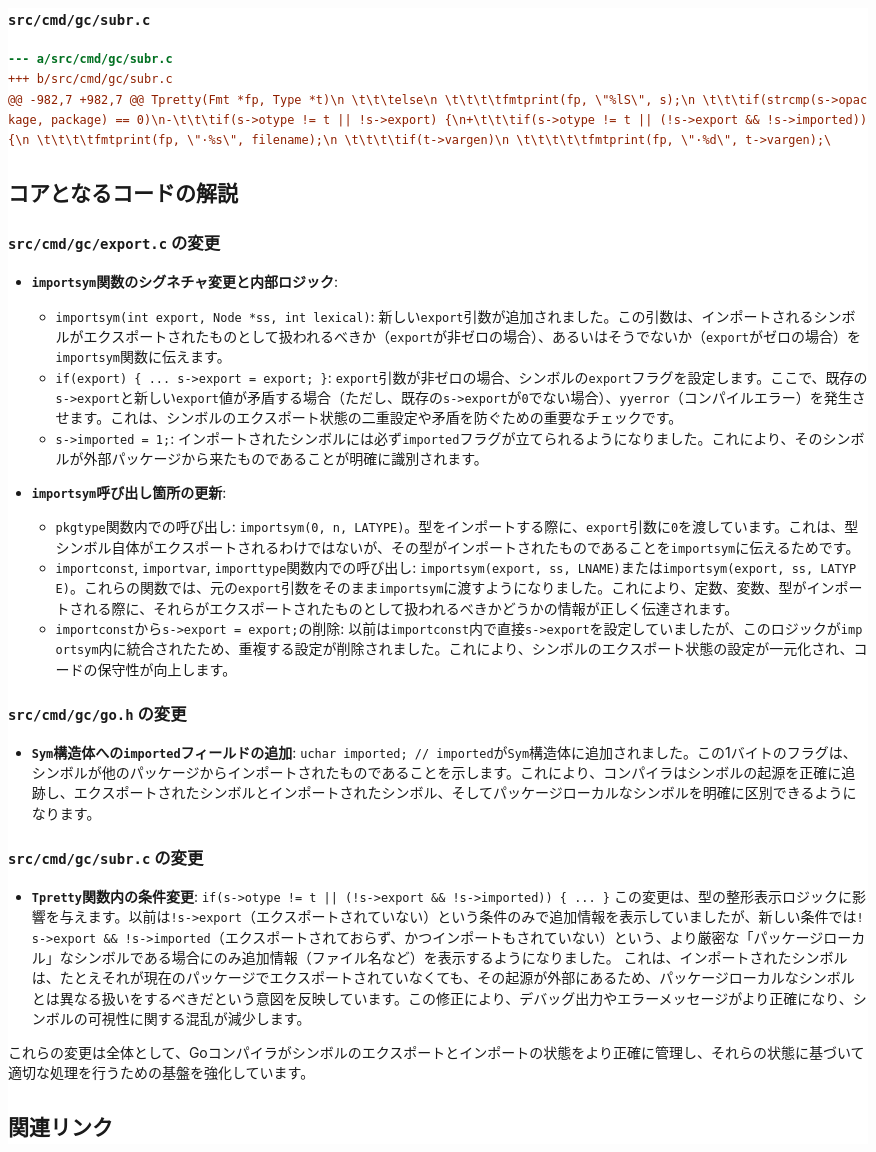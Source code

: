 ### `src/cmd/gc/subr.c`

```diff
--- a/src/cmd/gc/subr.c
+++ b/src/cmd/gc/subr.c
@@ -982,7 +982,7 @@ Tpretty(Fmt *fp, Type *t)\n \t\t\telse\n \t\t\t\tfmtprint(fp, \"%lS\", s);\n \t\t\tif(strcmp(s->opackage, package) == 0)\n-\t\t\tif(s->otype != t || !s->export) {\n+\t\t\tif(s->otype != t || (!s->export && !s->imported)) {\n \t\t\t\tfmtprint(fp, \"·%s\", filename);\n \t\t\t\tif(t->vargen)\n \t\t\t\t\tfmtprint(fp, \"·%d\", t->vargen);\
```

## コアとなるコードの解説

### `src/cmd/gc/export.c` の変更

*   **`importsym`関数のシグネチャ変更と内部ロジック**:
    *   `importsym(int export, Node *ss, int lexical)`: 新しい`export`引数が追加されました。この引数は、インポートされるシンボルがエクスポートされたものとして扱われるべきか（`export`が非ゼロの場合）、あるいはそうでないか（`export`がゼロの場合）を`importsym`関数に伝えます。
    *   `if(export) { ... s->export = export; }`: `export`引数が非ゼロの場合、シンボルの`export`フラグを設定します。ここで、既存の`s->export`と新しい`export`値が矛盾する場合（ただし、既存の`s->export`が`0`でない場合）、`yyerror`（コンパイルエラー）を発生させます。これは、シンボルのエクスポート状態の二重設定や矛盾を防ぐための重要なチェックです。
    *   `s->imported = 1;`: インポートされたシンボルには必ず`imported`フラグが立てられるようになりました。これにより、そのシンボルが外部パッケージから来たものであることが明確に識別されます。

*   **`importsym`呼び出し箇所の更新**:
    *   `pkgtype`関数内での呼び出し: `importsym(0, n, LATYPE)`。型をインポートする際に、`export`引数に`0`を渡しています。これは、型シンボル自体がエクスポートされるわけではないが、その型がインポートされたものであることを`importsym`に伝えるためです。
    *   `importconst`, `importvar`, `importtype`関数内での呼び出し: `importsym(export, ss, LNAME)`または`importsym(export, ss, LATYPE)`。これらの関数では、元の`export`引数をそのまま`importsym`に渡すようになりました。これにより、定数、変数、型がインポートされる際に、それらがエクスポートされたものとして扱われるべきかどうかの情報が正しく伝達されます。
    *   `importconst`から`s->export = export;`の削除: 以前は`importconst`内で直接`s->export`を設定していましたが、このロジックが`importsym`内に統合されたため、重複する設定が削除されました。これにより、シンボルのエクスポート状態の設定が一元化され、コードの保守性が向上します。

### `src/cmd/gc/go.h` の変更

*   **`Sym`構造体への`imported`フィールドの追加**:
    `uchar imported; // imported`が`Sym`構造体に追加されました。この1バイトのフラグは、シンボルが他のパッケージからインポートされたものであることを示します。これにより、コンパイラはシンボルの起源を正確に追跡し、エクスポートされたシンボルとインポートされたシンボル、そしてパッケージローカルなシンボルを明確に区別できるようになります。

### `src/cmd/gc/subr.c` の変更

*   **`Tpretty`関数内の条件変更**:
    `if(s->otype != t || (!s->export && !s->imported)) { ... }`
    この変更は、型の整形表示ロジックに影響を与えます。以前は`!s->export`（エクスポートされていない）という条件のみで追加情報を表示していましたが、新しい条件では`!s->export && !s->imported`（エクスポートされておらず、かつインポートもされていない）という、より厳密な「パッケージローカル」なシンボルである場合にのみ追加情報（ファイル名など）を表示するようになりました。
    これは、インポートされたシンボルは、たとえそれが現在のパッケージでエクスポートされていなくても、その起源が外部にあるため、パッケージローカルなシンボルとは異なる扱いをするべきだという意図を反映しています。この修正により、デバッグ出力やエラーメッセージがより正確になり、シンボルの可視性に関する混乱が減少します。

これらの変更は全体として、Goコンパイラがシンボルのエクスポートとインポートの状態をより正確に管理し、それらの状態に基づいて適切な処理を行うための基盤を強化しています。

## 関連リンク
